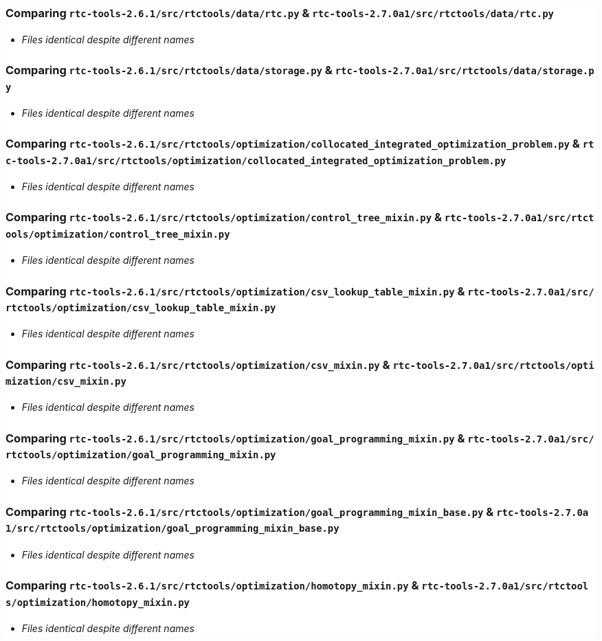 ### Comparing `rtc-tools-2.6.1/src/rtctools/data/rtc.py` & `rtc-tools-2.7.0a1/src/rtctools/data/rtc.py`

 * *Files identical despite different names*

### Comparing `rtc-tools-2.6.1/src/rtctools/data/storage.py` & `rtc-tools-2.7.0a1/src/rtctools/data/storage.py`

 * *Files identical despite different names*

### Comparing `rtc-tools-2.6.1/src/rtctools/optimization/collocated_integrated_optimization_problem.py` & `rtc-tools-2.7.0a1/src/rtctools/optimization/collocated_integrated_optimization_problem.py`

 * *Files identical despite different names*

### Comparing `rtc-tools-2.6.1/src/rtctools/optimization/control_tree_mixin.py` & `rtc-tools-2.7.0a1/src/rtctools/optimization/control_tree_mixin.py`

 * *Files identical despite different names*

### Comparing `rtc-tools-2.6.1/src/rtctools/optimization/csv_lookup_table_mixin.py` & `rtc-tools-2.7.0a1/src/rtctools/optimization/csv_lookup_table_mixin.py`

 * *Files identical despite different names*

### Comparing `rtc-tools-2.6.1/src/rtctools/optimization/csv_mixin.py` & `rtc-tools-2.7.0a1/src/rtctools/optimization/csv_mixin.py`

 * *Files identical despite different names*

### Comparing `rtc-tools-2.6.1/src/rtctools/optimization/goal_programming_mixin.py` & `rtc-tools-2.7.0a1/src/rtctools/optimization/goal_programming_mixin.py`

 * *Files identical despite different names*

### Comparing `rtc-tools-2.6.1/src/rtctools/optimization/goal_programming_mixin_base.py` & `rtc-tools-2.7.0a1/src/rtctools/optimization/goal_programming_mixin_base.py`

 * *Files identical despite different names*

### Comparing `rtc-tools-2.6.1/src/rtctools/optimization/homotopy_mixin.py` & `rtc-tools-2.7.0a1/src/rtctools/optimization/homotopy_mixin.py`

 * *Files identical despite different names*
